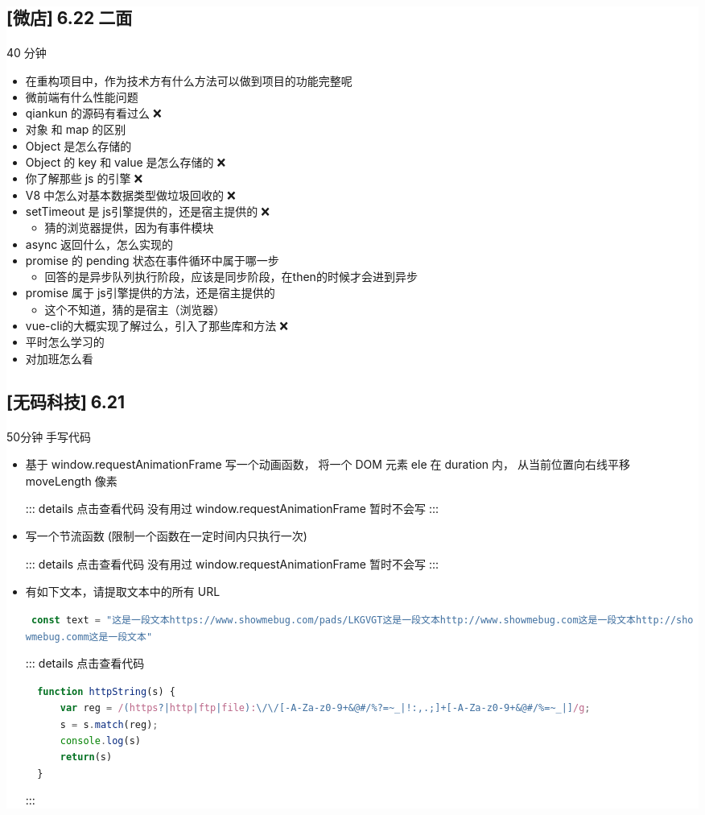 
## [微店] 6.22 二面

40 分钟

- 在重构项目中，作为技术方有什么方法可以做到项目的功能完整呢
- 微前端有什么性能问题
- qiankun 的源码有看过么 ❌
- 对象 和 map 的区别
- Object 是怎么存储的 
- Object 的 key 和 value 是怎么存储的 ❌
- 你了解那些 js 的引擎 ❌
- V8 中怎么对基本数据类型做垃圾回收的 ❌
- setTimeout 是 js引擎提供的，还是宿主提供的 ❌
    - 猜的浏览器提供，因为有事件模块
- async 返回什么，怎么实现的
- promise 的 pending 状态在事件循环中属于哪一步
    - 回答的是异步队列执行阶段，应该是同步阶段，在then的时候才会进到异步
- promise 属于 js引擎提供的方法，还是宿主提供的
    - 这个不知道，猜的是宿主（浏览器）
- vue-cli的大概实现了解过么，引入了那些库和方法 ❌
- 平时怎么学习的
- 对加班怎么看


## [无码科技] 6.21

50分钟 手写代码

- 基于 window.requestAnimationFrame 写一个动画函数，
将一个 DOM 元素 ele 在 duration 内，
从当前位置向右线平移 moveLength 像素

  ::: details 点击查看代码
  没有用过 window.requestAnimationFrame 暂时不会写
  :::

- 写一个节流函数 (限制一个函数在一定时间内只执行一次)

  ::: details 点击查看代码
  没有用过 window.requestAnimationFrame 暂时不会写
  :::

- 有如下文本，请提取文本中的所有 URL 
    ```js
     const text = "这是一段文本https://www.showmebug.com/pads/LKGVGT这是一段文本http://www.showmebug.com这是一段文本http://showmebug.comm这是一段文本"
    ```
 
  ::: details 点击查看代码
  ```js
    function httpString(s) {  
        var reg = /(https?|http|ftp|file):\/\/[-A-Za-z0-9+&@#/%?=~_|!:,.;]+[-A-Za-z0-9+&@#/%=~_|]/g;  
        s = s.match(reg);  
        console.log(s)  
        return(s)
    } 
  ```
  :::
